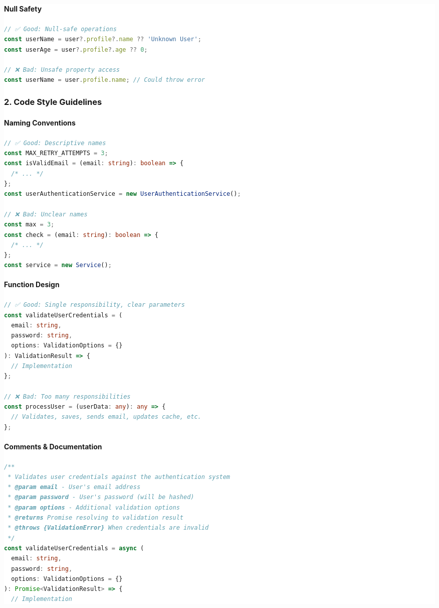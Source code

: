 #### **Null Safety**

```typescript
// ✅ Good: Null-safe operations
const userName = user?.profile?.name ?? 'Unknown User';
const userAge = user?.profile?.age ?? 0;

// ❌ Bad: Unsafe property access
const userName = user.profile.name; // Could throw error
```

### **2. Code Style Guidelines**

#### **Naming Conventions**

```typescript
// ✅ Good: Descriptive names
const MAX_RETRY_ATTEMPTS = 3;
const isValidEmail = (email: string): boolean => {
  /* ... */
};
const userAuthenticationService = new UserAuthenticationService();

// ❌ Bad: Unclear names
const max = 3;
const check = (email: string): boolean => {
  /* ... */
};
const service = new Service();
```

#### **Function Design**

```typescript
// ✅ Good: Single responsibility, clear parameters
const validateUserCredentials = (
  email: string,
  password: string,
  options: ValidationOptions = {}
): ValidationResult => {
  // Implementation
};

// ❌ Bad: Too many responsibilities
const processUser = (userData: any): any => {
  // Validates, saves, sends email, updates cache, etc.
};
```

#### **Comments & Documentation**

```typescript
/**
 * Validates user credentials against the authentication system
 * @param email - User's email address
 * @param password - User's password (will be hashed)
 * @param options - Additional validation options
 * @returns Promise resolving to validation result
 * @throws {ValidationError} When credentials are invalid
 */
const validateUserCredentials = async (
  email: string,
  password: string,
  options: ValidationOptions = {}
): Promise<ValidationResult> => {
  // Implementation
```